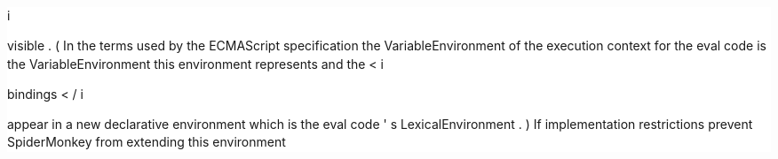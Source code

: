 i
>
visible
.
(
In
the
terms
used
by
the
ECMAScript
specification
the
VariableEnvironment
of
the
execution
context
for
the
eval
code
is
the
VariableEnvironment
this
environment
represents
and
the
<
i
>
bindings
<
/
i
>
appear
in
a
new
declarative
environment
which
is
the
eval
code
'
s
LexicalEnvironment
.
)
If
implementation
restrictions
prevent
SpiderMonkey
from
extending
this
environment